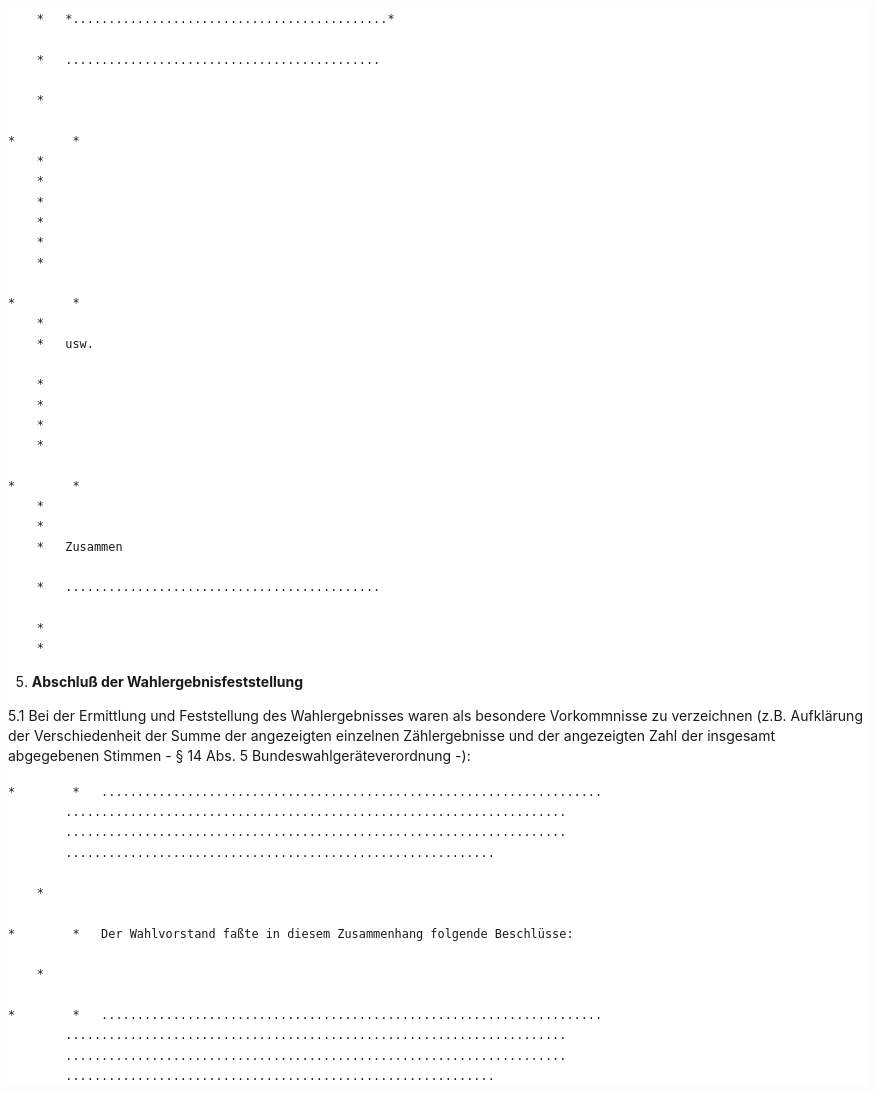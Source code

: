         *   *............................................*

        *   ............................................

        *

    *        *
        *
        *
        *
        *
        *
        *

    *        *
        *
        *   usw.

        *
        *
        *
        *

    *        *
        *
        *
        *   Zusammen

        *   ............................................

        *
        *






5.  **Abschluß der Wahlergebnisfeststellung**


5.1 Bei der Ermittlung und Feststellung des Wahlergebnisses waren als
    besondere Vorkommnisse zu verzeichnen (z.B. Aufklärung der
    Verschiedenheit der Summe der angezeigten einzelnen Zählergebnisse und
    der angezeigten Zahl der insgesamt abgegebenen Stimmen - § 14 Abs. 5
    Bundeswahlgeräteverordnung -):

    *        *   ......................................................................
            ......................................................................
            ......................................................................
            ............................................................

        *

    *        *   Der Wahlvorstand faßte in diesem Zusammenhang folgende Beschlüsse:

        *

    *        *   ......................................................................
            ......................................................................
            ......................................................................
            ............................................................
